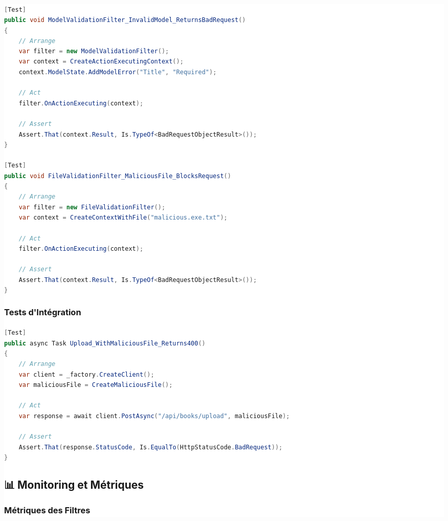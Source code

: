 ```csharp
[Test]
public void ModelValidationFilter_InvalidModel_ReturnsBadRequest()
{
    // Arrange
    var filter = new ModelValidationFilter();
    var context = CreateActionExecutingContext();
    context.ModelState.AddModelError("Title", "Required");

    // Act
    filter.OnActionExecuting(context);

    // Assert
    Assert.That(context.Result, Is.TypeOf<BadRequestObjectResult>());
}

[Test]
public void FileValidationFilter_MaliciousFile_BlocksRequest()
{
    // Arrange
    var filter = new FileValidationFilter();
    var context = CreateContextWithFile("malicious.exe.txt");

    // Act
    filter.OnActionExecuting(context);

    // Assert
    Assert.That(context.Result, Is.TypeOf<BadRequestObjectResult>());
}
```

### **Tests d'Intégration**

```csharp
[Test]
public async Task Upload_WithMaliciousFile_Returns400()
{
    // Arrange
    var client = _factory.CreateClient();
    var maliciousFile = CreateMaliciousFile();

    // Act
    var response = await client.PostAsync("/api/books/upload", maliciousFile);

    // Assert
    Assert.That(response.StatusCode, Is.EqualTo(HttpStatusCode.BadRequest));
}
```

## 📊 Monitoring et Métriques

### **Métriques des Filtres**
